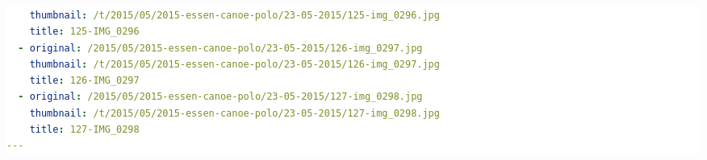 ```yaml
    thumbnail: /t/2015/05/2015-essen-canoe-polo/23-05-2015/125-img_0296.jpg
    title: 125-IMG_0296
  - original: /2015/05/2015-essen-canoe-polo/23-05-2015/126-img_0297.jpg
    thumbnail: /t/2015/05/2015-essen-canoe-polo/23-05-2015/126-img_0297.jpg
    title: 126-IMG_0297
  - original: /2015/05/2015-essen-canoe-polo/23-05-2015/127-img_0298.jpg
    thumbnail: /t/2015/05/2015-essen-canoe-polo/23-05-2015/127-img_0298.jpg
    title: 127-IMG_0298
---
```

